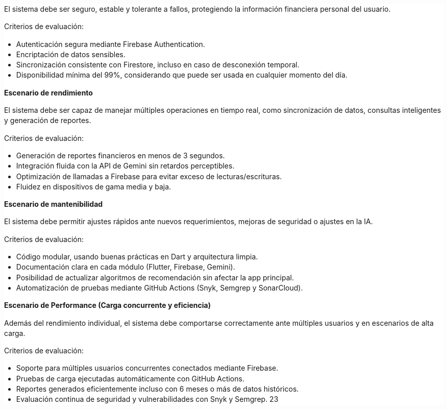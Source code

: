 El sistema debe ser seguro, estable y tolerante a fallos, protegiendo la información financiera personal del usuario. 

Criterios de evaluación: 

- Autenticación segura mediante Firebase Authentication. 
- Encriptación de datos sensibles. 
- Sincronización consistente con Firestore, incluso en caso de desconexión temporal. 
- Disponibilidad mínima del 99%, considerando que puede ser usada en cualquier momento del día. 

<a name="_page21_x85.05_y615.48"></a>**Escenario de rendimiento** 

El sistema debe ser capaz de manejar múltiples operaciones en tiempo real, como sincronización de datos, consultas inteligentes y generación de reportes. 

Criterios de evaluación: 

- Generación de reportes financieros en menos de 3 segundos. 
- Integración fluida con la API de Gemini sin retardos perceptibles. 
- Optimización de llamadas a Firebase para evitar exceso de lecturas/escrituras. 
- Fluidez en dispositivos de gama media y baja. 

<a name="_page22_x85.05_y93.34"></a>**Escenario de mantenibilidad** 

El sistema debe permitir ajustes rápidos ante nuevos requerimientos, mejoras de seguridad o ajustes en la IA. 

Criterios de evaluación: 

- Código modular, usando buenas prácticas en Dart y arquitectura limpia. 
- Documentación clara en cada módulo (Flutter, Firebase, Gemini). 
- Posibilidad de actualizar algoritmos de recomendación sin afectar la app principal. 
- Automatización de pruebas mediante GitHub Actions (Snyk, Semgrep y SonarCloud). 

<a name="_page22_x85.05_y287.38"></a>**Escenario de Performance (Carga concurrente y eficiencia)** 

Además del rendimiento individual, el sistema debe comportarse correctamente ante múltiples usuarios y en escenarios de alta carga. 

Criterios de evaluación: 

- Soporte para múltiples usuarios concurrentes conectados mediante Firebase. 
- Pruebas de carga ejecutadas automáticamente con GitHub Actions. 
- Reportes generados eficientemente incluso con 6 meses o más de datos históricos. 
- Evaluación continua de seguridad y vulnerabilidades con Snyk y Semgrep. 
23 
